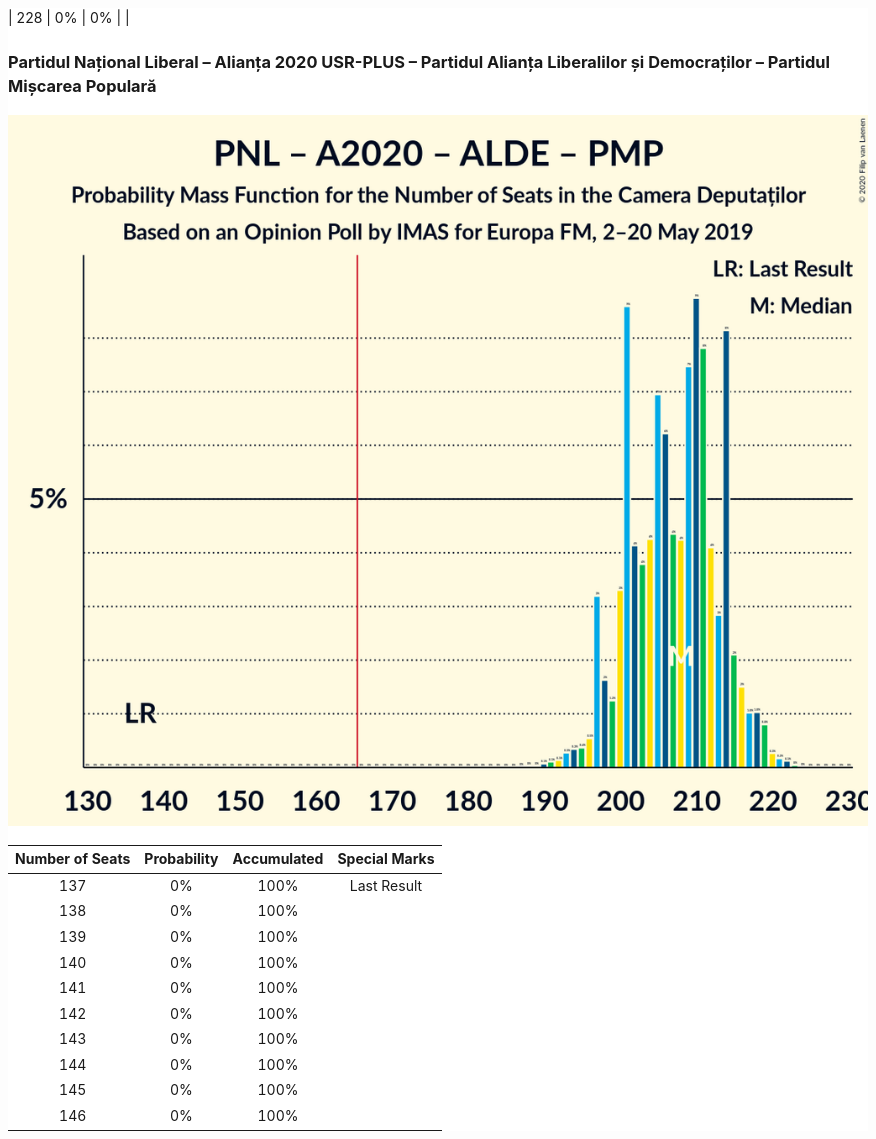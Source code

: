 | 228 | 0% | 0% |  |

### Partidul Național Liberal – Alianța 2020 USR-PLUS – Partidul Alianța Liberalilor și Democraților – Partidul Mișcarea Populară

![Graph with seats probability mass function not yet produced](2019-05-20-IMAS-coalitions-seats-pmf-pnl–a2020–alde–pmp.png "Seats Probability Mass Function")

| Number of Seats | Probability | Accumulated | Special Marks |
|:---------------:|:-----------:|:-----------:|:-------------:|
| 137 | 0% | 100% | Last Result |
| 138 | 0% | 100% |  |
| 139 | 0% | 100% |  |
| 140 | 0% | 100% |  |
| 141 | 0% | 100% |  |
| 142 | 0% | 100% |  |
| 143 | 0% | 100% |  |
| 144 | 0% | 100% |  |
| 145 | 0% | 100% |  |
| 146 | 0% | 100% |  |